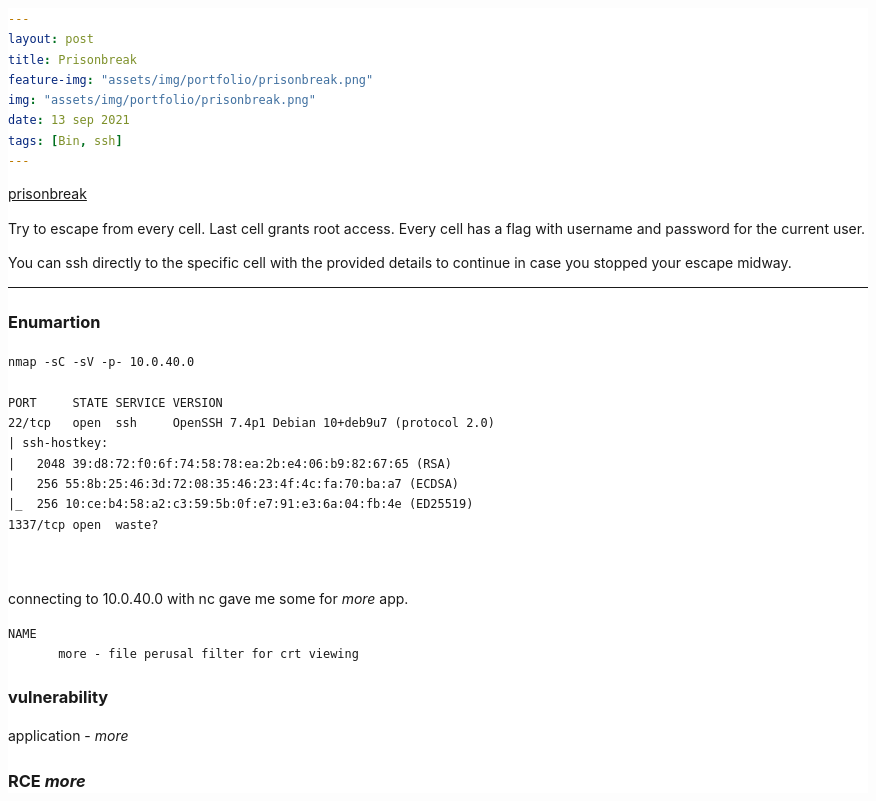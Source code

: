 ```yaml
---
layout: post
title: Prisonbreak
feature-img: "assets/img/portfolio/prisonbreak.png"
img: "assets/img/portfolio/prisonbreak.png"
date: 13 sep 2021
tags: [Bin, ssh]
---
```




[prisonbreak](https://echoctf.red/target/37)


Try to escape from every cell. Last cell grants root access. Every cell has a flag with username and password for the current user.

You can ssh directly to the specific cell with the provided details to continue in case you stopped your escape midway.

---

### Enumartion


```
nmap -sC -sV -p- 10.0.40.0  

PORT     STATE SERVICE VERSION
22/tcp   open  ssh     OpenSSH 7.4p1 Debian 10+deb9u7 (protocol 2.0)
| ssh-hostkey: 
|   2048 39:d8:72:f0:6f:74:58:78:ea:2b:e4:06:b9:82:67:65 (RSA)
|   256 55:8b:25:46:3d:72:08:35:46:23:4f:4c:fa:70:ba:a7 (ECDSA)
|_  256 10:ce:b4:58:a2:c3:59:5b:0f:e7:91:e3:6a:04:fb:4e (ED25519)
1337/tcp open  waste?



```

connecting to 10.0.40.0 with nc gave me some for *more* app.

```
NAME
       more - file perusal filter for crt viewing

```


### vulnerability

application - *more*


### RCE  *more*
